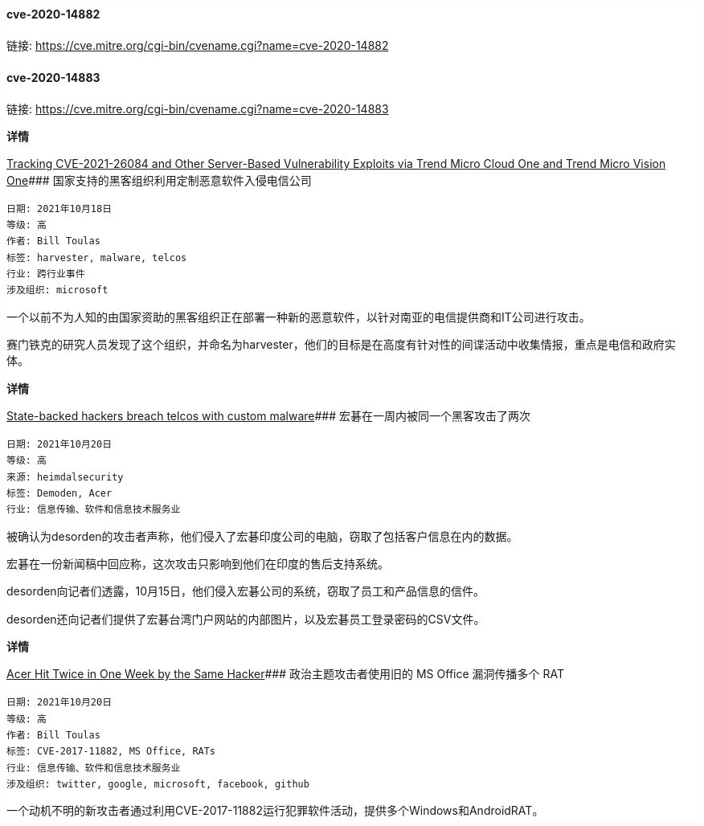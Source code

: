 #### cve-2020-14882

链接: https://cve.mitre.org/cgi-bin/cvename.cgi?name=cve-2020-14882

#### cve-2020-14883

链接: https://cve.mitre.org/cgi-bin/cvename.cgi?name=cve-2020-14883

**详情**

[Tracking CVE-2021-26084 and Other Server-Based Vulnerability Exploits via Trend Micro Cloud One and Trend Micro Vision One](https://www.trendmicro.com/en_us/research/21/j/tracking-cve-2021-26084-and-other-server-vulnerability-exploits.html)### 国家支持的黑客组织利用定制恶意软件入侵电信公司


```
日期: 2021年10月18日
等级: 高
作者: Bill Toulas
标签: harvester, malware, telcos
行业: 跨行业事件
涉及组织: microsoft

```
一个以前不为人知的由国家资助的黑客组织正在部署一种新的恶意软件，以针对南亚的电信提供商和IT公司进行攻击。

赛门铁克的研究人员发现了这个组织，并命名为harvester，他们的目标是在高度有针对性的间谍活动中收集情报，重点是电信和政府实体。

**详情**

[State-backed hackers breach telcos with custom malware](https://www.bleepingcomputer.com/news/security/state-backed-hackers-breach-telcos-with-custom-malware/)### 宏碁在一周内被同一个黑客攻击了两次


```
日期: 2021年10月20日
等级: 高
来源: heimdalsecurity
标签: Demoden, Acer
行业: 信息传输、软件和信息技术服务业

```
被确认为desorden的攻击者声称，他们侵入了宏碁印度公司的电脑，窃取了包括客户信息在内的数据。

宏碁在一份新闻稿中回应称，这次攻击只影响到他们在印度的售后支持系统。

desorden向记者们透露，10月15日，他们侵入宏碁公司的系统，窃取了员工和产品信息的信件。

desorden还向记者们提供了宏碁台湾门户网站的内部图片，以及宏碁员工登录密码的CSV文件。

**详情**

[Acer Hit Twice in One Week by the Same Hacker](https://heimdalsecurity.com/blog/acer-hit-twice-in-one-week-by-the-same-hacker/)### 政治主题攻击者使用旧的 MS Office 漏洞传播多个 RAT


```
日期: 2021年10月20日
等级: 高
作者: Bill Toulas
标签: CVE-2017-11882, MS Office, RATs
行业: 信息传输、软件和信息技术服务业
涉及组织: twitter, google, microsoft, facebook, github

```
一个动机不明的新攻击者通过利用CVE-2017-11882运行犯罪软件活动，提供多个Windows和AndroidRAT。
